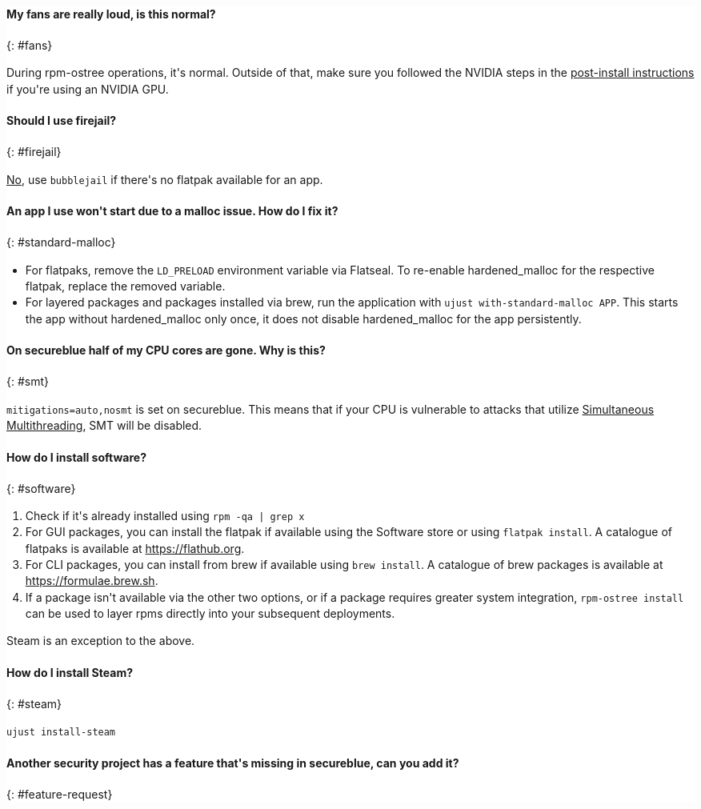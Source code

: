 #### My fans are really loud, is this normal?
{: #fans}

During rpm-ostree operations, it's normal. Outside of that, make sure you followed the NVIDIA steps in the [post-install instructions](/post-install#nvidia) if you're using an NVIDIA GPU.

#### Should I use firejail?
{: #firejail}

[No](https://madaidans-insecurities.github.io/linux.html#firejail), use ``bubblejail`` if there's no flatpak available for an app.

#### An app I use won't start due to a malloc issue. How do I fix it?
{: #standard-malloc}

- For flatpaks, remove the `LD_PRELOAD` environment variable via Flatseal. To re-enable hardened_malloc for the respective flatpak, replace the removed variable.
- For layered packages and packages installed via brew, run the application with `ujust with-standard-malloc APP`. This starts the app without hardened_malloc only once, it does not disable hardened_malloc for the app persistently.

#### On secureblue half of my CPU cores are gone. Why is this?
{: #smt}

`mitigations=auto,nosmt` is set on secureblue. This means that if your CPU is vulnerable to attacks that utilize [Simultaneous Multithreading](https://en.wikipedia.org/wiki/Simultaneous_multithreading), SMT will be disabled.

#### How do I install software?
{: #software}

1. Check if it's already installed using `rpm -qa | grep x`
2. For GUI packages, you can install the flatpak if available using the Software store or using `flatpak install`. A catalogue of flatpaks is available at https://flathub.org.
3. For CLI packages, you can install from brew if available using `brew install`. A catalogue of brew packages is available at https://formulae.brew.sh.
4. If a package isn't available via the other two options, or if a package requires greater system integration, `rpm-ostree install` can be used to layer rpms directly into your subsequent deployments.

Steam is an exception to the above.

#### How do I install Steam?
{: #steam}

```
ujust install-steam
```

#### Another security project has a feature that's missing in secureblue, can you add it?
{: #feature-request}

